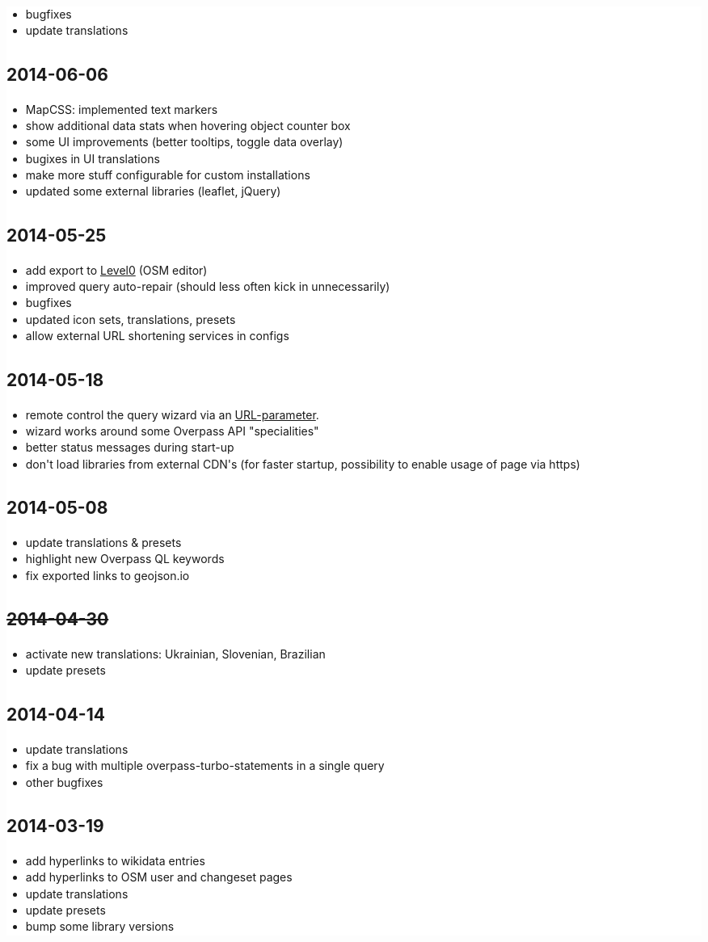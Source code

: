 - bugfixes
- update translations

## 2014-06-06

- MapCSS: implemented text markers
- show additional data stats when hovering object counter box
- some UI improvements (better tooltips, toggle data overlay)
- bugixes in UI translations
- make more stuff configurable for custom installations
- updated some external libraries (leaflet, jQuery)

## 2014-05-25

- add export to [Level0](https://github.com/Zverik/Level0#readme) (OSM editor)
- improved query auto-repair (should less often kick in unnecessarily)
- bugfixes
- updated icon sets, translations, presets
- allow external URL shortening services in configs

## 2014-05-18

- remote control the query wizard via an [URL-parameter](http://wiki.openstreetmap.org/wiki/Overpass_turbo/Development#Wizard).
- wizard works around some Overpass API "specialities"
- better status messages during start-up
- don't load libraries from external CDN's (for faster startup, possibility to enable usage of page via https)

## 2014-05-08

- update translations & presets
- highlight new Overpass QL keywords
- fix exported links to geojson.io

## ~~2014-04-30~~

- activate new translations: Ukrainian, Slovenian, Brazilian
- update presets

## 2014-04-14

- update translations
- fix a bug with multiple overpass-turbo-statements in a single query
- other bugfixes

## 2014-03-19

- add hyperlinks to wikidata entries
- add hyperlinks to OSM user and changeset pages
- update translations
- update presets
- bump some library versions

